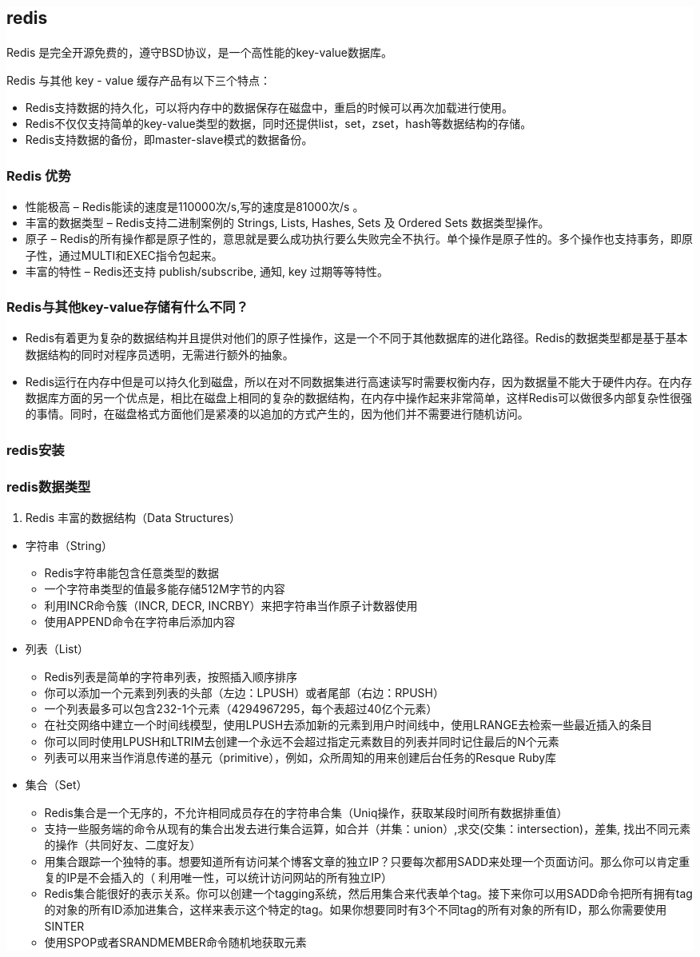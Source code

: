 ## redis

Redis 是完全开源免费的，遵守BSD协议，是一个高性能的key-value数据库。

Redis 与其他 key - value 缓存产品有以下三个特点：

+ Redis支持数据的持久化，可以将内存中的数据保存在磁盘中，重启的时候可以再次加载进行使用。
+ Redis不仅仅支持简单的key-value类型的数据，同时还提供list，set，zset，hash等数据结构的存储。
+ Redis支持数据的备份，即master-slave模式的数据备份。

### Redis 优势
+ 性能极高 – Redis能读的速度是110000次/s,写的速度是81000次/s 。
+ 丰富的数据类型 – Redis支持二进制案例的 Strings, Lists, Hashes, Sets 及 Ordered Sets 数据类型操作。
+ 原子 – Redis的所有操作都是原子性的，意思就是要么成功执行要么失败完全不执行。单个操作是原子性的。多个操作也支持事务，即原子性，通过MULTI和EXEC指令包起来。
+ 丰富的特性 – Redis还支持 publish/subscribe, 通知, key 过期等等特性。


### Redis与其他key-value存储有什么不同？
+ Redis有着更为复杂的数据结构并且提供对他们的原子性操作，这是一个不同于其他数据库的进化路径。Redis的数据类型都是基于基本数据结构的同时对程序员透明，无需进行额外的抽象。

+ Redis运行在内存中但是可以持久化到磁盘，所以在对不同数据集进行高速读写时需要权衡内存，因为数据量不能大于硬件内存。在内存数据库方面的另一个优点是，相比在磁盘上相同的复杂的数据结构，在内存中操作起来非常简单，这样Redis可以做很多内部复杂性很强的事情。同时，在磁盘格式方面他们是紧凑的以追加的方式产生的，因为他们并不需要进行随机访问。


### redis安装



### redis数据类型
1. Redis
丰富的数据结构（Data Structures）

+ 字符串（String）
	- Redis字符串能包含任意类型的数据
	- 一个字符串类型的值最多能存储512M字节的内容
	- 利用INCR命令簇（INCR, DECR, INCRBY）来把字符串当作原子计数器使用
	- 使用APPEND命令在字符串后添加内容

+ 列表（List）
	- Redis列表是简单的字符串列表，按照插入顺序排序
	- 你可以添加一个元素到列表的头部（左边：LPUSH）或者尾部（右边：RPUSH）
	- 一个列表最多可以包含232-1个元素（4294967295，每个表超过40亿个元素）
	- 在社交网络中建立一个时间线模型，使用LPUSH去添加新的元素到用户时间线中，使用LRANGE去检索一些最近插入的条目
	- 你可以同时使用LPUSH和LTRIM去创建一个永远不会超过指定元素数目的列表并同时记住最后的N个元素
	- 列表可以用来当作消息传递的基元（primitive），例如，众所周知的用来创建后台任务的Resque Ruby库

+ 集合（Set）
	- Redis集合是一个无序的，不允许相同成员存在的字符串合集（Uniq操作，获取某段时间所有数据排重值）
	- 支持一些服务端的命令从现有的集合出发去进行集合运算，如合并（并集：union）,求交(交集：intersection)，差集, 找出不同元素的操作（共同好友、二度好友）
	- 用集合跟踪一个独特的事。想要知道所有访问某个博客文章的独立IP？只要每次都用SADD来处理一个页面访问。那么你可以肯定重复的IP是不会插入的（ 利用唯一性，可以统计访问网站的所有独立IP）
	- Redis集合能很好的表示关系。你可以创建一个tagging系统，然后用集合来代表单个tag。接下来你可以用SADD命令把所有拥有tag的对象的所有ID添加进集合，这样来表示这个特定的tag。如果你想要同时有3个不同tag的所有对象的所有ID，那么你需要使用SINTER
	- 使用SPOP或者SRANDMEMBER命令随机地获取元素
